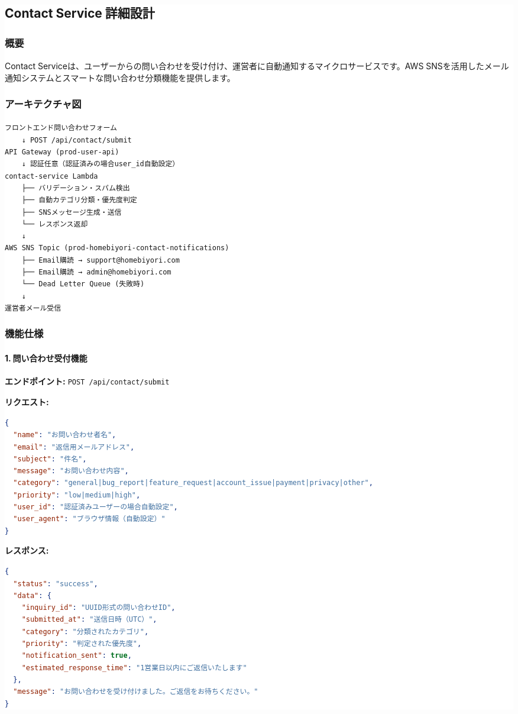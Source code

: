 ## Contact Service 詳細設計

### 概要

Contact Serviceは、ユーザーからの問い合わせを受け付け、運営者に自動通知するマイクロサービスです。AWS SNSを活用したメール通知システムとスマートな問い合わせ分類機能を提供します。

### アーキテクチャ図

```
フロントエンド問い合わせフォーム
    ↓ POST /api/contact/submit
API Gateway (prod-user-api)
    ↓ 認証任意（認証済みの場合user_id自動設定）
contact-service Lambda
    ├── バリデーション・スパム検出
    ├── 自動カテゴリ分類・優先度判定
    ├── SNSメッセージ生成・送信
    └── レスポンス返却
    ↓
AWS SNS Topic (prod-homebiyori-contact-notifications)
    ├── Email購読 → support@homebiyori.com
    ├── Email購読 → admin@homebiyori.com  
    └── Dead Letter Queue (失敗時)
    ↓
運営者メール受信
```

### 機能仕様

#### 1. 問い合わせ受付機能

**エンドポイント:** `POST /api/contact/submit`

**リクエスト:**
```json
{
  "name": "お問い合わせ者名",
  "email": "返信用メールアドレス", 
  "subject": "件名",
  "message": "お問い合わせ内容",
  "category": "general|bug_report|feature_request|account_issue|payment|privacy|other",
  "priority": "low|medium|high",
  "user_id": "認証済みユーザーの場合自動設定",
  "user_agent": "ブラウザ情報（自動設定）"
}
```

**レスポンス:**
```json
{
  "status": "success",
  "data": {
    "inquiry_id": "UUID形式の問い合わせID",
    "submitted_at": "送信日時（UTC）",
    "category": "分類されたカテゴリ",
    "priority": "判定された優先度",
    "notification_sent": true,
    "estimated_response_time": "1営業日以内にご返信いたします"
  },
  "message": "お問い合わせを受け付けました。ご返信をお待ちください。"
}
```

